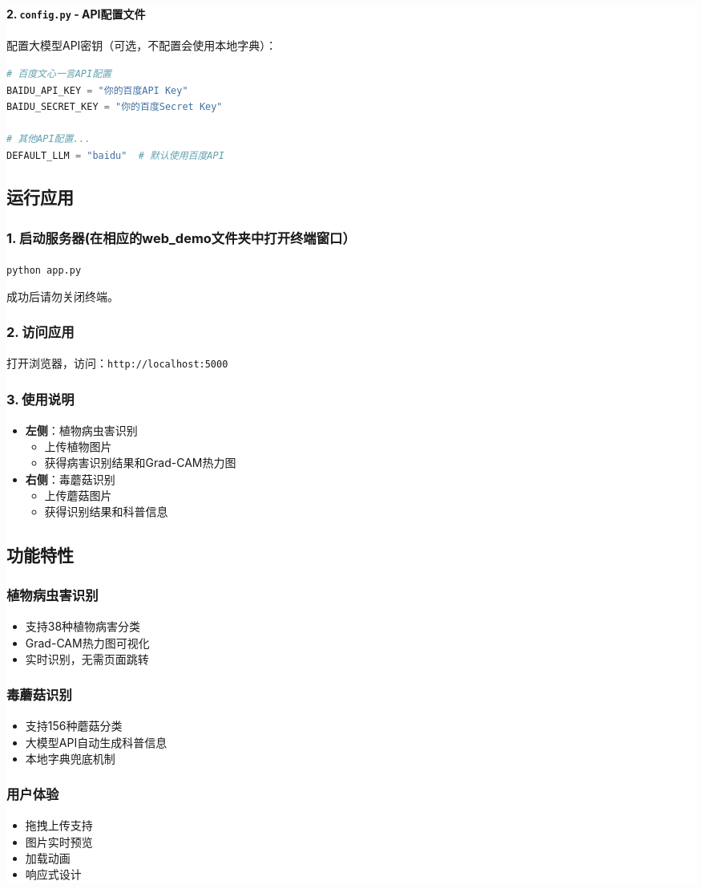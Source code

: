 #### 2. `config.py` - API配置文件
配置大模型API密钥（可选，不配置会使用本地字典）：

```python
# 百度文心一言API配置
BAIDU_API_KEY = "你的百度API Key"
BAIDU_SECRET_KEY = "你的百度Secret Key"

# 其他API配置...
DEFAULT_LLM = "baidu"  # 默认使用百度API
```



## 运行应用

### 1. 启动服务器(在相应的web_demo文件夹中打开终端窗口）
```bash
python app.py
```
成功后请勿关闭终端。

### 2. 访问应用
打开浏览器，访问：`http://localhost:5000`

### 3. 使用说明
- **左侧**：植物病虫害识别
  - 上传植物图片
  - 获得病害识别结果和Grad-CAM热力图
- **右侧**：毒蘑菇识别
  - 上传蘑菇图片
  - 获得识别结果和科普信息

## 功能特性

### 植物病虫害识别
- 支持38种植物病害分类
- Grad-CAM热力图可视化
- 实时识别，无需页面跳转

### 毒蘑菇识别
- 支持156种蘑菇分类
- 大模型API自动生成科普信息
- 本地字典兜底机制

### 用户体验
- 拖拽上传支持
- 图片实时预览
- 加载动画
- 响应式设计
